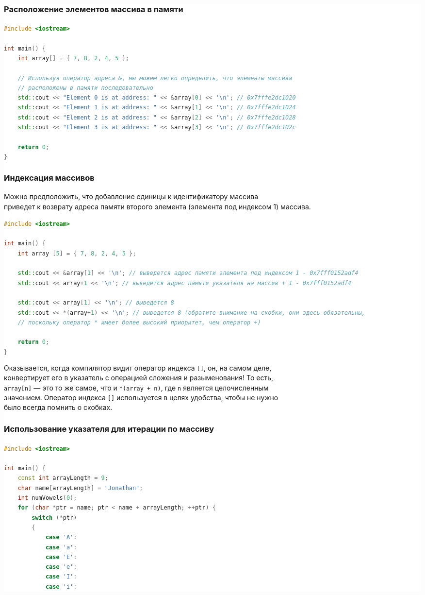 ### Расположение элементов массива в памяти
```c++
#include <iostream>

int main() {
    int array[] = { 7, 8, 2, 4, 5 };
    
    // Используя оператор адреса &, мы можем легко определить, что элементы массива
    // расположены в памяти последовательно
    std::cout << "Element 0 is at address: " << &array[0] << '\n'; // 0x7fffe2dc1020
    std::cout << "Element 1 is at address: " << &array[1] << '\n'; // 0x7fffe2dc1024
    std::cout << "Element 2 is at address: " << &array[2] << '\n'; // 0x7fffe2dc1028
    std::cout << "Element 3 is at address: " << &array[3] << '\n'; // 0x7fffe2dc102c

    return 0;
}
```

### Индексация массивов
Можно предположить, что добавление единицы к идентификатору массива\
приведет к возврату адреса памяти второго элемента (элемента под индексом 1) массива.
```c++
#include <iostream>

int main() {
    int array [5] = { 7, 8, 2, 4, 5 };

    std::cout << &array[1] << '\n'; // выведется адрес памяти элемента под индексом 1 - 0x7fff0152adf4
    std::cout << array+1 << '\n'; // выведется адрес памяти указателя на массив + 1 - 0x7fff0152adf4

    std::cout << array[1] << '\n'; // выведется 8
    std::cout << *(array+1) << '\n'; // выведется 8 (обратите внимание на скобки, они здесь обязательны,
    // поскольку оператор * имеет более высокий приоритет, чем оператор +)

    return 0;
}
```

Оказывается, когда компилятор видит оператор индекса `[]`, он, на самом деле,\
конвертирует его в указатель с операцией сложения и разыменования! То есть,\
`array[n]` — это то же самое, что и `*(array + n)`, где `n` является целочисленным\
значением. Оператор индекса `[]` используется в целях удобства, чтобы не нужно\
было всегда помнить о скобках.

### Использование указателя для итерации по массиву
```c++
#include <iostream>

int main() {
    const int arrayLength = 9;
    char name[arrayLength] = "Jonathan";
    int numVowels(0);
    for (char *ptr = name; ptr < name + arrayLength; ++ptr) {
        switch (*ptr)
        {
            case 'A':
            case 'a':
            case 'E':
            case 'e':
            case 'I':
            case 'i':
```